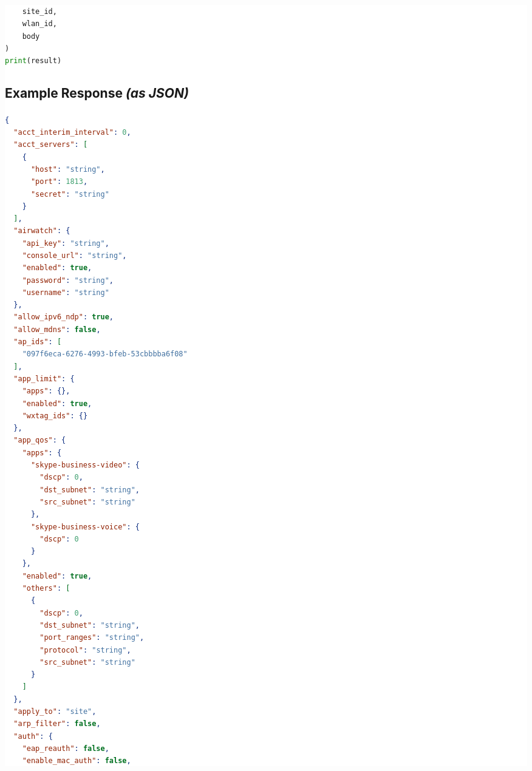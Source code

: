 ```python
    site_id,
    wlan_id,
    body
)
print(result)
```

## Example Response *(as JSON)*

```json
{
  "acct_interim_interval": 0,
  "acct_servers": [
    {
      "host": "string",
      "port": 1813,
      "secret": "string"
    }
  ],
  "airwatch": {
    "api_key": "string",
    "console_url": "string",
    "enabled": true,
    "password": "string",
    "username": "string"
  },
  "allow_ipv6_ndp": true,
  "allow_mdns": false,
  "ap_ids": [
    "097f6eca-6276-4993-bfeb-53cbbbba6f08"
  ],
  "app_limit": {
    "apps": {},
    "enabled": true,
    "wxtag_ids": {}
  },
  "app_qos": {
    "apps": {
      "skype-business-video": {
        "dscp": 0,
        "dst_subnet": "string",
        "src_subnet": "string"
      },
      "skype-business-voice": {
        "dscp": 0
      }
    },
    "enabled": true,
    "others": [
      {
        "dscp": 0,
        "dst_subnet": "string",
        "port_ranges": "string",
        "protocol": "string",
        "src_subnet": "string"
      }
    ]
  },
  "apply_to": "site",
  "arp_filter": false,
  "auth": {
    "eap_reauth": false,
    "enable_mac_auth": false,
```